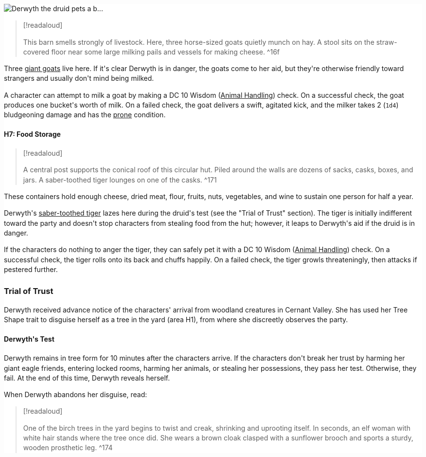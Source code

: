 ![Derwyth the druid pets a b...](https://raw.githubusercontent.com/5etools-mirror-3/5etools-img/main/adventure/QftIS/038-03-005.derwyth-the-druid.webp#center "Derwyth the druid pets a blissful giant goat in her barn")

> [!readaloud] 
> 
> This barn smells strongly of livestock. Here, three horse-sized goats quietly munch on hay. A stool sits on the straw-covered floor near some large milking pails and vessels for making cheese.
^16f

Three [giant goats](Mechanics/bestiary/beast/giant-goat.md) live here. If it's clear Derwyth is in danger, the goats come to her aid, but they're otherwise friendly toward strangers and usually don't mind being milked.

A character can attempt to milk a goat by making a DC 10 Wisdom ([Animal Handling](Mechanics/Rules/skills.md#Animal%20Handling)) check. On a successful check, the goat produces one bucket's worth of milk. On a failed check, the goat delivers a swift, agitated kick, and the milker takes 2 (`1d4`) bludgeoning damage and has the [prone](Mechanics/Rules/conditions.md#Prone) condition.

#### H7: Food Storage

> [!readaloud] 
> 
> A central post supports the conical roof of this circular hut. Piled around the walls are dozens of sacks, casks, boxes, and jars. A saber-toothed tiger lounges on one of the casks.
^171

These containers hold enough cheese, dried meat, flour, fruits, nuts, vegetables, and wine to sustain one person for half a year.

Derwyth's [saber-toothed tiger](Mechanics/bestiary/beast/saber-toothed-tiger.md) lazes here during the druid's test (see the "Trial of Trust" section). The tiger is initially indifferent toward the party and doesn't stop characters from stealing food from the hut; however, it leaps to Derwyth's aid if the druid is in danger.

If the characters do nothing to anger the tiger, they can safely pet it with a DC 10 Wisdom ([Animal Handling](Mechanics/Rules/skills.md#Animal%20Handling)) check. On a successful check, the tiger rolls onto its back and chuffs happily. On a failed check, the tiger growls threateningly, then attacks if pestered further.

### Trial of Trust

Derwyth received advance notice of the characters' arrival from woodland creatures in Cernant Valley. She has used her Tree Shape trait to disguise herself as a tree in the yard (area H1), from where she discreetly observes the party.

#### Derwyth's Test

Derwyth remains in tree form for 10 minutes after the characters arrive. If the characters don't break her trust by harming her giant eagle friends, entering locked rooms, harming her animals, or stealing her possessions, they pass her test. Otherwise, they fail. At the end of this time, Derwyth reveals herself.

When Derwyth abandons her disguise, read:

> [!readaloud] 
> 
> One of the birch trees in the yard begins to twist and creak, shrinking and uprooting itself. In seconds, an elf woman with white hair stands where the tree once did. She wears a brown cloak clasped with a sunflower brooch and sports a sturdy, wooden prosthetic leg.
^174

